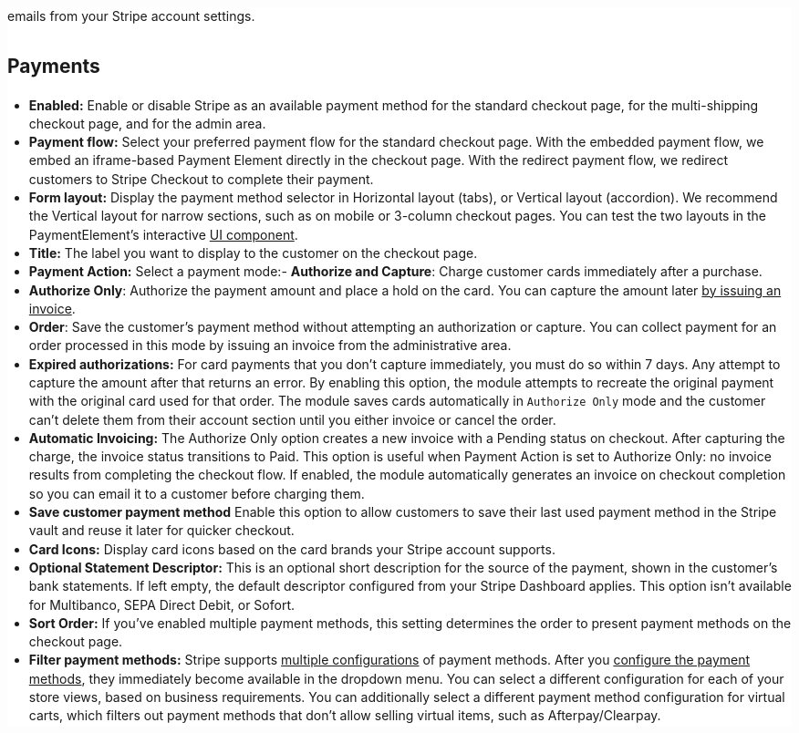 emails from your Stripe account settings.

## Payments

- **Enabled:** Enable or disable Stripe as an available payment method for the
standard checkout page, for the multi-shipping checkout page, and for the admin
area.
- **Payment flow:** Select your preferred payment flow for the standard checkout
page. With the embedded payment flow, we embed an iframe-based Payment Element
directly in the checkout page. With the redirect payment flow, we redirect
customers to Stripe Checkout to complete their payment.
- **Form layout:** Display the payment method selector in Horizontal layout
(tabs), or Vertical layout (accordion). We recommend the Vertical layout for
narrow sections, such as on mobile or 3-column checkout pages. You can test the
two layouts in the PaymentElement’s interactive [UI
component](https://docs.stripe.com/payments/payment-element).
- **Title:** The label you want to display to the customer on the checkout page.
- **Payment Action:** Select a payment mode:- **Authorize and Capture**: Charge
customer cards immediately after a purchase.
- **Authorize Only**: Authorize the payment amount and place a hold on the card.
You can capture the amount later [by issuing an
invoice](https://docs.stripe.com/connectors/adobe-commerce/payments/admin#capturing-later).
- **Order**: Save the customer’s payment method without attempting an
authorization or capture. You can collect payment for an order processed in this
mode by issuing an invoice from the administrative area.
- **Expired authorizations:** For card payments that you don’t capture
immediately, you must do so within 7 days. Any attempt to capture the amount
after that returns an error. By enabling this option, the module attempts to
recreate the original payment with the original card used for that order. The
module saves cards automatically in `Authorize Only` mode and the customer can’t
delete them from their account section until you either invoice or cancel the
order.
- **Automatic Invoicing:** The Authorize Only option creates a new invoice with
a Pending status on checkout. After capturing the charge, the invoice status
transitions to Paid. This option is useful when Payment Action is set to
Authorize Only: no invoice results from completing the checkout flow. If
enabled, the module automatically generates an invoice on checkout completion so
you can email it to a customer before charging them.
- **Save customer payment method** Enable this option to allow customers to save
their last used payment method in the Stripe vault and reuse it later for
quicker checkout.
- **Card Icons:** Display card icons based on the card brands your Stripe
account supports.
- **Optional Statement Descriptor:** This is an optional short description for
the source of the payment, shown in the customer’s bank statements. If left
empty, the default descriptor configured from your Stripe Dashboard applies.
This option isn’t available for Multibanco, SEPA Direct Debit, or Sofort.
- **Sort Order:** If you’ve enabled multiple payment methods, this setting
determines the order to present payment methods on the checkout page.
- **Filter payment methods:** Stripe supports [multiple
configurations](https://docs.stripe.com/payments/payment-method-configurations)
of payment methods. After you [configure the payment
methods](https://dashboard.stripe.com/settings/payment_methods), they
immediately become available in the dropdown menu. You can select a different
configuration for each of your store views, based on business requirements. You
can additionally select a different payment method configuration for virtual
carts, which filters out payment methods that don’t allow selling virtual items,
such as Afterpay/Clearpay.
